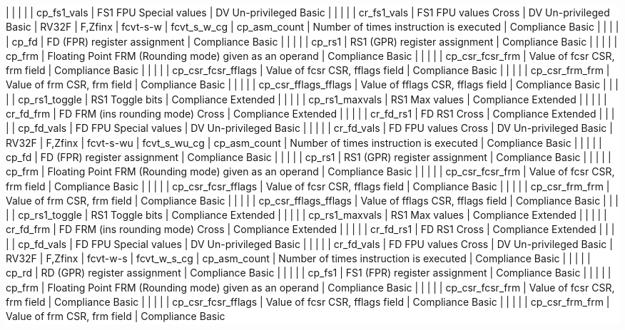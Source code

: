 |                       |                |            |             | cp_fs1_vals | FS1 FPU Special values | DV Un-privileged Basic
|                       |                |            |             | cr_fs1_vals | FS1 FPU values Cross | DV Un-privileged Basic
| RV32F                 |        F,Zfinx |   fcvt-s-w | fcvt_s_w_cg | cp_asm_count | Number of times instruction is executed | Compliance Basic
|                       |                |            |             |       cp_fd | FD (FPR) register assignment | Compliance Basic
|                       |                |            |             |      cp_rs1 | RS1 (GPR) register assignment | Compliance Basic
|                       |                |            |             |      cp_frm | Floating Point FRM (Rounding mode) given as an operand | Compliance Basic
|                       |                |            |             | cp_csr_fcsr_frm | Value of fcsr CSR, frm field | Compliance Basic
|                       |                |            |             | cp_csr_fcsr_fflags | Value of fcsr CSR, fflags field | Compliance Basic
|                       |                |            |             | cp_csr_frm_frm | Value of frm CSR, frm field | Compliance Basic
|                       |                |            |             | cp_csr_fflags_fflags | Value of fflags CSR, fflags field | Compliance Basic
|                       |                |            |             | cp_rs1_toggle | RS1 Toggle bits | Compliance Extended
|                       |                |            |             | cp_rs1_maxvals | RS1 Max values | Compliance Extended
|                       |                |            |             |   cr_fd_frm | FD FRM (ins rounding mode) Cross | Compliance Extended
|                       |                |            |             |   cr_fd_rs1 | FD RS1 Cross | Compliance Extended
|                       |                |            |             |  cp_fd_vals | FD FPU Special values | DV Un-privileged Basic
|                       |                |            |             |  cr_fd_vals | FD FPU values Cross | DV Un-privileged Basic
| RV32F                 |        F,Zfinx |  fcvt-s-wu | fcvt_s_wu_cg | cp_asm_count | Number of times instruction is executed | Compliance Basic
|                       |                |            |             |       cp_fd | FD (FPR) register assignment | Compliance Basic
|                       |                |            |             |      cp_rs1 | RS1 (GPR) register assignment | Compliance Basic
|                       |                |            |             |      cp_frm | Floating Point FRM (Rounding mode) given as an operand | Compliance Basic
|                       |                |            |             | cp_csr_fcsr_frm | Value of fcsr CSR, frm field | Compliance Basic
|                       |                |            |             | cp_csr_fcsr_fflags | Value of fcsr CSR, fflags field | Compliance Basic
|                       |                |            |             | cp_csr_frm_frm | Value of frm CSR, frm field | Compliance Basic
|                       |                |            |             | cp_csr_fflags_fflags | Value of fflags CSR, fflags field | Compliance Basic
|                       |                |            |             | cp_rs1_toggle | RS1 Toggle bits | Compliance Extended
|                       |                |            |             | cp_rs1_maxvals | RS1 Max values | Compliance Extended
|                       |                |            |             |   cr_fd_frm | FD FRM (ins rounding mode) Cross | Compliance Extended
|                       |                |            |             |   cr_fd_rs1 | FD RS1 Cross | Compliance Extended
|                       |                |            |             |  cp_fd_vals | FD FPU Special values | DV Un-privileged Basic
|                       |                |            |             |  cr_fd_vals | FD FPU values Cross | DV Un-privileged Basic
| RV32F                 |        F,Zfinx |   fcvt-w-s | fcvt_w_s_cg | cp_asm_count | Number of times instruction is executed | Compliance Basic
|                       |                |            |             |       cp_rd | RD (GPR) register assignment | Compliance Basic
|                       |                |            |             |      cp_fs1 | FS1 (FPR) register assignment | Compliance Basic
|                       |                |            |             |      cp_frm | Floating Point FRM (Rounding mode) given as an operand | Compliance Basic
|                       |                |            |             | cp_csr_fcsr_frm | Value of fcsr CSR, frm field | Compliance Basic
|                       |                |            |             | cp_csr_fcsr_fflags | Value of fcsr CSR, fflags field | Compliance Basic
|                       |                |            |             | cp_csr_frm_frm | Value of frm CSR, frm field | Compliance Basic